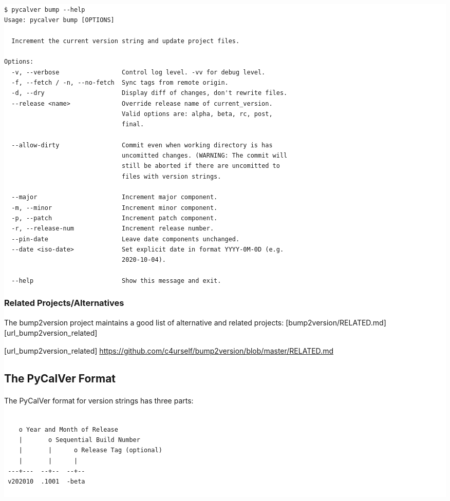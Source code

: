 



```
$ pycalver bump --help
Usage: pycalver bump [OPTIONS]

  Increment the current version string and update project files.

Options:
  -v, --verbose                 Control log level. -vv for debug level.
  -f, --fetch / -n, --no-fetch  Sync tags from remote origin.
  -d, --dry                     Display diff of changes, don't rewrite files.
  --release <name>              Override release name of current_version.
                                Valid options are: alpha, beta, rc, post,
                                final.

  --allow-dirty                 Commit even when working directory is has
                                uncomitted changes. (WARNING: The commit will
                                still be aborted if there are uncomitted to
                                files with version strings.

  --major                       Increment major component.
  -m, --minor                   Increment minor component.
  -p, --patch                   Increment patch component.
  -r, --release-num             Increment release number.
  --pin-date                    Leave date components unchanged.
  --date <iso-date>             Set explicit date in format YYYY-0M-0D (e.g.
                                2020-10-04).

  --help                        Show this message and exit.
```



### Related Projects/Alternatives

The bump2version project maintains a good list of alternative and related projects: [bump2version/RELATED.md][url_bump2version_related]

[url_bump2version_related] https://github.com/c4urself/bump2version/blob/master/RELATED.md



## The PyCalVer Format

The PyCalVer format for version strings has three parts:

```

    o Year and Month of Release
    |       o Sequential Build Number
    |       |      o Release Tag (optional)
    |       |      |
 ---+---  --+--  --+--
 v202010  .1001  -beta


```


[url_repo]: https://gitlab.com/mbarkhau/pycalver
[url_calver_org]: https://calver.org/
[url_semver_org]: https://semver.org/
[img_github_build]: https://github.com/mbarkhau/pycalver/workflows/CI/badge.svg
[url_github_build]: https://github.com/mbarkhau/pycalver/actions?query=workflow%3ACI
[img_gitlab_build]: https://gitlab.com/mbarkhau/pycalver/badges/master/pipeline.svg
[url_gitlab_build]: https://gitlab.com/mbarkhau/pycalver/pipelines
[img_codecov]: https://gitlab.com/mbarkhau/pycalver/badges/master/coverage.svg
[url_codecov]: https://mbarkhau.gitlab.io/pycalver/cov
[img_license]: https://img.shields.io/badge/License-MIT-blue.svg
[url_license]: https://gitlab.com/mbarkhau/pycalver/blob/master/LICENSE
[img_mypy]: https://img.shields.io/badge/mypy-checked-green.svg
[url_mypy]: https://mbarkhau.gitlab.io/pycalver/mypycov
[img_style]: https://img.shields.io/badge/code%20style-%20sjfmt-f71.svg
[url_style]: https://gitlab.com/mbarkhau/straitjacket/
[img_downloads]: https://pepy.tech/badge/pycalver/month
[url_downloads]: https://pepy.tech/project/pycalver
[img_version]: https://img.shields.io/static/v1.svg?label=PyCalVer&message=v202010.1040-beta&color=blue
[url_version]: https://pypi.org/project/pycalver/
[img_pypi]: https://img.shields.io/badge/PyPI-wheels-green.svg
[url_pypi]: https://pypi.org/project/pycalver/#files
[img_pyversions]: https://img.shields.io/pypi/pyversions/pycalver.svg
[url_pyversions]: https://pypi.python.org/pypi/pycalver
[url_calver_org_scheme]: https://calver.org/#scheme
[url_ssot]: https://en.wikipedia.org/wiki/Single_source_of_truth
[url_pypi_lexid]: https://pypi.org/project/lexid/
[setuptools_ref]: https://setuptools.readthedocs.io/en/latest/setuptools.html#specifying-your-project-s-version
[pep_440_ref]: https://www.python.org/dev/peps/pep-0440/
[pep_440_normalzation_ref]: https://www.python.org/dev/peps/pep-0440/#id31
[zeno_1_dot_0_ref]: http://sedimental.org/designing_a_version.html#semver-and-release-blockage
[pep_101_ref]: https://www.python.org/dev/peps/pep-0101/
[bumpversion_ref]: https://github.com/peritus/bumpversion
[bootstrapit_ref]: https://gitlab.com/mbarkhau/bootstrapit
[cookiecutter_ref]: https://cookiecutter.readthedocs.io